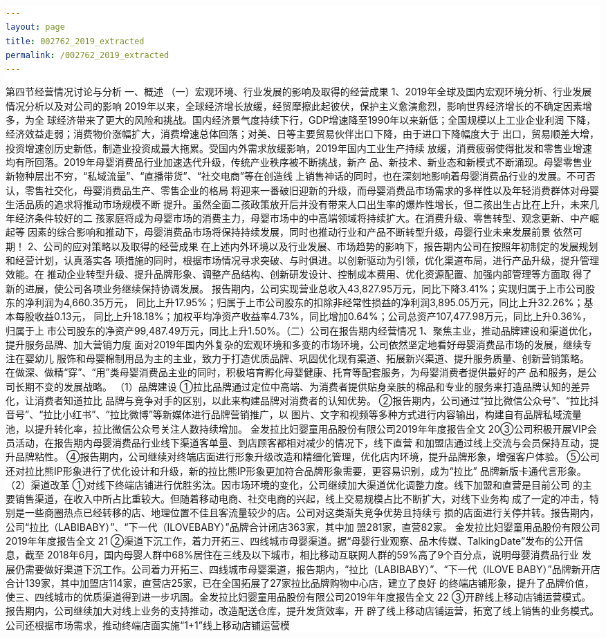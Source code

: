 ```yaml
---
layout: page
title: 002762_2019_extracted
permalink: /002762_2019_extracted
---
```


第四节经营情况讨论与分析
一、概述
（一）宏观环境、行业发展的影响及取得的经营成果
1、2019年全球及国内宏观环境分析、行业发展情况分析以及对公司的影响
2019年以来，全球经济增长放缓，经贸摩擦此起彼伏，保护主义愈演愈烈，影响世界经济增长的不确定因素增多，为全
球经济带来了更大的风险和挑战。国内经济景气度持续下行，GDP增速降至1990年以来新低；全国规模以上工业企业利润
下降，经济效益走弱；消费物价涨幅扩大，消费增速总体回落；对美、日等主要贸易伙伴出口下降，由于进口下降幅度大于
出口，贸易顺差大增，投资增速创历史新低，制造业投资成最大拖累。受国内外需求放缓影响，2019年国内工业生产持续
放缓，消费疲弱使得批发和零售业增速均有所回落。2019年母婴消费品行业加速迭代升级，传统产业秩序被不断挑战，新产
品、新技术、新业态和新模式不断涌现。母婴零售业新物种层出不穷，“私域流量”、“直播带货”、“社交电商”等在创造线
上销售神话的同时，也在深刻地影响着母婴消费品行业的发展。不可否认，零售社交化，母婴消费品生产、零售企业的格局
将迎来一番破旧迎新的升级，而母婴消费品市场需求的多样性以及年轻消费群体对母婴生活品质的追求将推动市场规模不断
提升。虽然全面二孩政策放开后并没有带来人口出生率的爆炸性增长，但二孩出生占比在上升，未来几年经济条件较好的二
孩家庭将成为母婴市场的消费主力，母婴市场中的中高端领域将持续扩大。在消费升级、零售转型、观念更新、中产崛起等
因素的综合影响和推动下，母婴消费品市场将保持持续发展，同时也推动行业和产品不断转型升级，母婴行业未来发展前景
依然可期！
2、公司的应对策略以及取得的经营成果
在上述内外环境以及行业发展、市场趋势的影响下，报告期内公司在按照年初制定的发展规划和经营计划，认真落实各
项措施的同时，根据市场情况寻求突破、与时俱进。以创新驱动为引领，优化渠道布局，进行产品升级，提升管理效能。在
推动企业转型升级、提升品牌形象、调整产品结构、创新研发设计、控制成本费用、优化资源配置、加强内部管理等方面取
得了新的进展，使公司各项业务继续保持协调发展。
报告期内，公司实现营业总收入43,827.95万元，同比下降3.41%；实现归属于上市公司股东的净利润为4,660.35万元，
同比上升17.95%；归属于上市公司股东的扣除非经常性损益的净利润3,895.05万元，同比上升32.26%；基本每股收益0.13元，
同比上升18.18%；加权平均净资产收益率4.73%，同比增加0.64%；公司总资产107,477.98万元，同比上升0.36%，归属于上
市公司股东的净资产99,487.49万元，同比上升1.50%。（二）公司在报告期内经营情况
1、聚焦主业，推动品牌建设和渠道优化，提升服务品牌、加大营销力度
面对2019年国内外复杂的宏观环境和多变的市场环境，公司依然坚定地看好母婴消费品市场的发展，继续专注在婴幼儿
服饰和母婴棉制用品为主的主业，致力于打造优质品牌、巩固优化现有渠道、拓展新兴渠道、提升服务质量、创新营销策略。
在做深、做精“穿”、“用”类母婴消费品主业的同时，积极培育孵化母婴健康、托育等配套服务，为母婴消费者提供最好的产
品和服务，是公司长期不变的发展战略。
（1）品牌建设
①拉比品牌通过定位中高端、为消费者提供贴身亲肤的棉品和专业的服务来打造品牌认知的差异化，让消费者知道拉比
品牌与竞争对手的区别，以此来构建品牌对消费者的认知优势。
②报告期内，公司通过“拉比微信公众号”、“拉比抖音号”、“拉比小红书”、“拉比微博”等新媒体进行品牌营销推广，以
图片、文字和视频等多种方式进行内容输出，构建自有品牌私域流量池，以提升转化率，拉比微信公众号关注人数持续增加。
金发拉比妇婴童用品股份有限公司2019年年度报告全文
20③公司积极开展VIP会员活动，在报告期内母婴消费品行业线下渠道客单量、到店顾客都相对减少的情况下，线下直营
和加盟店通过线上交流与会员保持互动，提升品牌粘性。
④报告期内，公司继续对终端店面进行形象升级改造和精细化管理，优化店内环境，提升品牌形象，增强客户体验。
⑤公司还对拉比熊IP形象进行了优化设计和升级，新的拉比熊IP形象更加符合品牌形象需要，更容易识别，成为“拉比”
品牌新版卡通代言形象。（2）渠道改革
①对线下终端店铺进行优胜劣汰。因市场环境的变化，公司继续加大渠道优化调整力度。线下加盟和直营是目前公司
的主要销售渠道，在收入中所占比重较大。但随着移动电商、社交电商的兴起，线上交易规模占比不断扩大，对线下业务构
成了一定的冲击，特别是一些商圈热点已经转移的店、地理位置不佳且客流量较少的店。公司对这类渐失竞争优势且持续亏
损的店面进行关停并转。报告期内，公司“拉比（LABIBABY）”、“下一代（ILOVEBABY）”品牌合计闭店363家，其中加
盟281家，直营82家。
金发拉比妇婴童用品股份有限公司2019年年度报告全文
21
②渠道下沉工作，着力开拓三、四线城市母婴渠道。据“母婴行业观察、品木传媒、TalkingDate”发布的公开信息，截至
2018年6月，国内母婴人群中68%居住在三线及以下城市，相比移动互联网人群的59%高了9个百分点，说明母婴消费品行业
发展仍需要做好渠道下沉工作。公司着力开拓三、四线城市母婴渠道，报告期内，“拉比（LABIBABY）”、“下一代（ILOVE
BABY）”品牌新开店合计139家，其中加盟店114家，直营店25家，已在全国拓展了27家拉比品牌购物中心店，建立了良好
的终端店铺形象，提升了品牌价值，使三、四线城市的优质渠道得到进一步巩固。金发拉比妇婴童用品股份有限公司2019年年度报告全文
22
③开辟线上移动店铺运营模式。报告期内，公司继续加大对线上业务的支持推动，改造配送仓库，提升发货效率，开
辟了线上移动店铺运营，拓宽了线上销售的业务模式。公司还根据市场需求，推动终端店面实施“1+1”线上移动店铺运营模